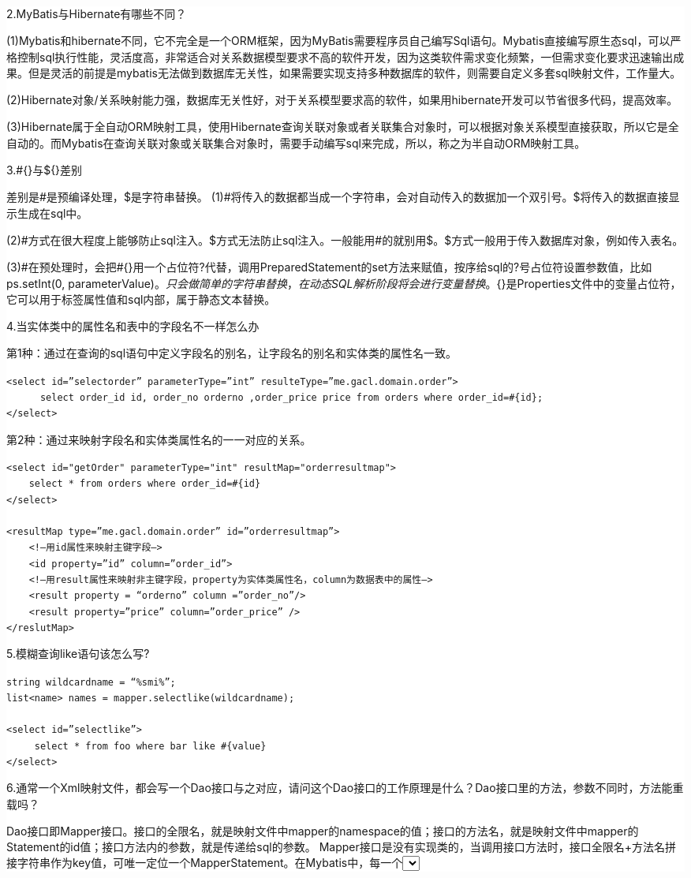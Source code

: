 2.MyBatis与Hibernate有哪些不同？

(1)Mybatis和hibernate不同，它不完全是一个ORM框架，因为MyBatis需要程序员自己编写Sql语句。Mybatis直接编写原生态sql，可以严格控制sql执行性能，灵活度高，非常适合对关系数据模型要求不高的软件开发，因为这类软件需求变化频繁，一但需求变化要求迅速输出成果。但是灵活的前提是mybatis无法做到数据库无关性，如果需要实现支持多种数据库的软件，则需要自定义多套sql映射文件，工作量大。

(2)Hibernate对象/关系映射能力强，数据库无关性好，对于关系模型要求高的软件，如果用hibernate开发可以节省很多代码，提高效率。

(3)Hibernate属于全自动ORM映射工具，使用Hibernate查询关联对象或者关联集合对象时，可以根据对象关系模型直接获取，所以它是全自动的。而Mybatis在查询关联对象或关联集合对象时，需要手动编写sql来完成，所以，称之为半自动ORM映射工具。

3.#{}与${}差别

差别是#是预编译处理，$是字符串替换。
(1)#将传入的数据都当成一个字符串，会对自动传入的数据加一个双引号。$将传入的数据直接显示生成在sql中。

(2)#方式在很大程度上能够防止sql注入。$方式无法防止sql注入。一般能用#的就别用$。$方式一般用于传入数据库对象，例如传入表名。

(3)#在预处理时，会把#{}用一个占位符?代替，调用PreparedStatement的set方法来赋值，按序给sql的?号占位符设置参数值，比如ps.setInt(0, parameterValue)。$只会做简单的字符串替换，在动态SQL解析阶段将会进行变量替换。${}是Properties文件中的变量占位符，它可以用于标签属性值和sql内部，属于静态文本替换。

4.当实体类中的属性名和表中的字段名不一样怎么办

第1种：通过在查询的sql语句中定义字段名的别名，让字段名的别名和实体类的属性名一致。

    <select id=”selectorder” parameterType=”int” resulteType=”me.gacl.domain.order”>         
          select order_id id, order_no orderno ,order_price price from orders where order_id=#{id};      
    </select>
    
第2种：通过来映射字段名和实体类属性名的一一对应的关系。

    <select id="getOrder" parameterType="int" resultMap="orderresultmap">  
        select * from orders where order_id=#{id}  
    </select>  
  
    <resultMap type=”me.gacl.domain.order” id=”orderresultmap”>  
        <!–用id属性来映射主键字段–>  
        <id property=”id” column=”order_id”>  
        <!–用result属性来映射非主键字段，property为实体类属性名，column为数据表中的属性–>  
        <result property = “orderno” column =”order_no”/>  
        <result property=”price” column=”order_price” />  
    </reslutMap>  
    
5.模糊查询like语句该怎么写?

    string wildcardname = “%smi%”;  
    list<name> names = mapper.selectlike(wildcardname);  
  
    <select id=”selectlike”>  
         select * from foo where bar like #{value}  
    </select>
    
6.通常一个Xml映射文件，都会写一个Dao接口与之对应，请问这个Dao接口的工作原理是什么？Dao接口里的方法，参数不同时，方法能重载吗？

Dao接口即Mapper接口。接口的全限名，就是映射文件中mapper的namespace的值；接口的方法名，就是映射文件中mapper的Statement的id值；接口方法内的参数，就是传递给sql的参数。
Mapper接口是没有实现类的，当调用接口方法时，接口全限名+方法名拼接字符串作为key值，可唯一定位一个MapperStatement。在Mybatis中，每一个<select>、<insert>、<update>、<delete>标签，都会被解析为一个MapperStatement对象。
举例：com.mybatis3.mappers.StudentDao.findStudentById，可以唯一找到namespace为com.mybatis3.mappers.StudentDao下面id为findStudentById的MapperStatement。
